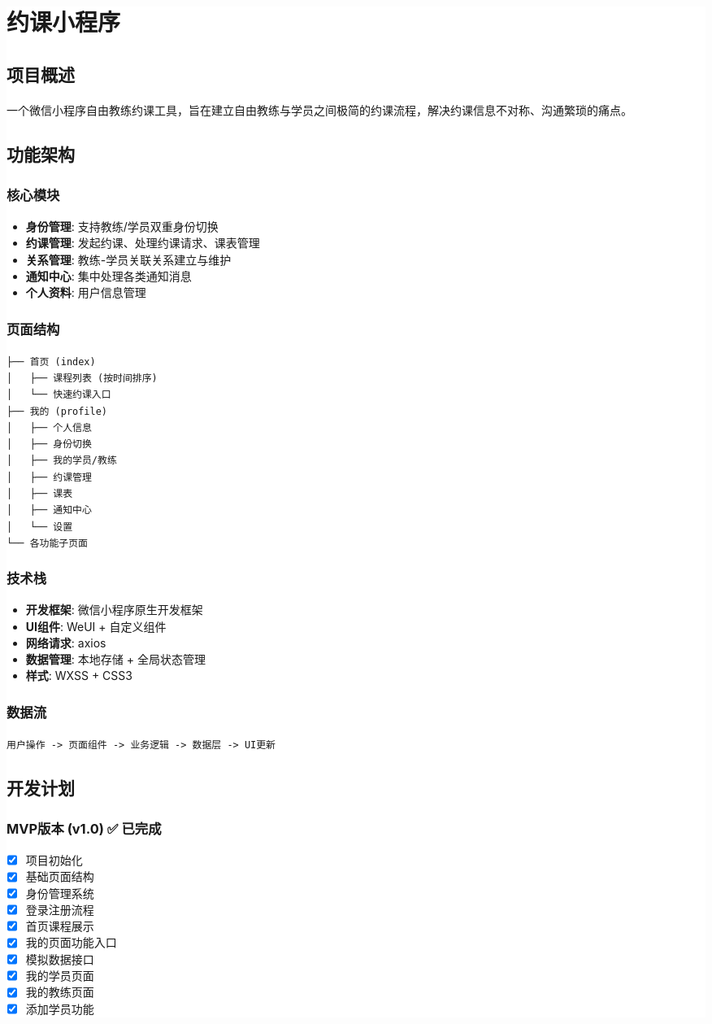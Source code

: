 # 约课小程序

## 项目概述
一个微信小程序自由教练约课工具，旨在建立自由教练与学员之间极简的约课流程，解决约课信息不对称、沟通繁琐的痛点。

## 功能架构

### 核心模块
- **身份管理**: 支持教练/学员双重身份切换
- **约课管理**: 发起约课、处理约课请求、课表管理
- **关系管理**: 教练-学员关联关系建立与维护
- **通知中心**: 集中处理各类通知消息
- **个人资料**: 用户信息管理

### 页面结构
```
├── 首页 (index)
│   ├── 课程列表 (按时间排序)
│   └── 快速约课入口
├── 我的 (profile)
│   ├── 个人信息
│   ├── 身份切换
│   ├── 我的学员/教练
│   ├── 约课管理
│   ├── 课表
│   ├── 通知中心
│   └── 设置
└── 各功能子页面
```

### 技术栈
- **开发框架**: 微信小程序原生开发框架
- **UI组件**: WeUI + 自定义组件
- **网络请求**: axios
- **数据管理**: 本地存储 + 全局状态管理
- **样式**: WXSS + CSS3

### 数据流
```
用户操作 -> 页面组件 -> 业务逻辑 -> 数据层 -> UI更新
```

## 开发计划

### MVP版本 (v1.0) ✅ 已完成
- [x] 项目初始化
- [x] 基础页面结构
- [x] 身份管理系统
- [x] 登录注册流程
- [x] 首页课程展示
- [x] 我的页面功能入口
- [x] 模拟数据接口
- [x] 我的学员页面
- [x] 我的教练页面
- [x] 添加学员功能
